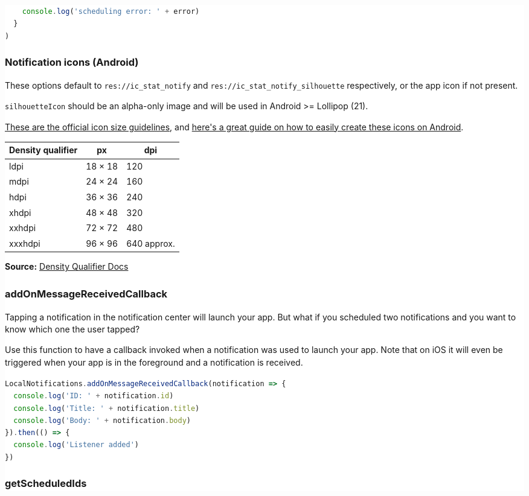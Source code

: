 ```js
    console.log('scheduling error: ' + error)
  }
)
```

### Notification icons (Android)

These options default to `res://ic_stat_notify` and `res://ic_stat_notify_silhouette` respectively, or the app icon if not present.

`silhouetteIcon` should be an alpha-only image and will be used in Android >= Lollipop (21).

[These are the official icon size guidelines](https://developer.android.com/guide/practices/ui_guidelines/icon_design_status_bar.html),
and [here's a great guide on how to easily create these icons on Android](https://developer.android.com/studio/write/image-asset-studio).

| Density qualifier | px      | dpi         |
| ----------------- | ------- | ----------- |
| ldpi              | 18 × 18 | 120         |
| mdpi              | 24 × 24 | 160         |
| hdpi              | 36 × 36 | 240         |
| xhdpi             | 48 × 48 | 320         |
| xxhdpi            | 72 × 72 | 480         |
| xxxhdpi           | 96 × 96 | 640 approx. |

**Source:** [Density Qualifier Docs](https://developer.android.com/guide/topics/resources/providing-resources.html#DensityQualifier)

### addOnMessageReceivedCallback

Tapping a notification in the notification center will launch your app.
But what if you scheduled two notifications and you want to know which one the user tapped?

Use this function to have a callback invoked when a notification was used to launch your app.
Note that on iOS it will even be triggered when your app is in the foreground and a notification is received.

```js
LocalNotifications.addOnMessageReceivedCallback(notification => {
  console.log('ID: ' + notification.id)
  console.log('Title: ' + notification.title)
  console.log('Body: ' + notification.body)
}).then(() => {
  console.log('Listener added')
})
```

### getScheduledIds
